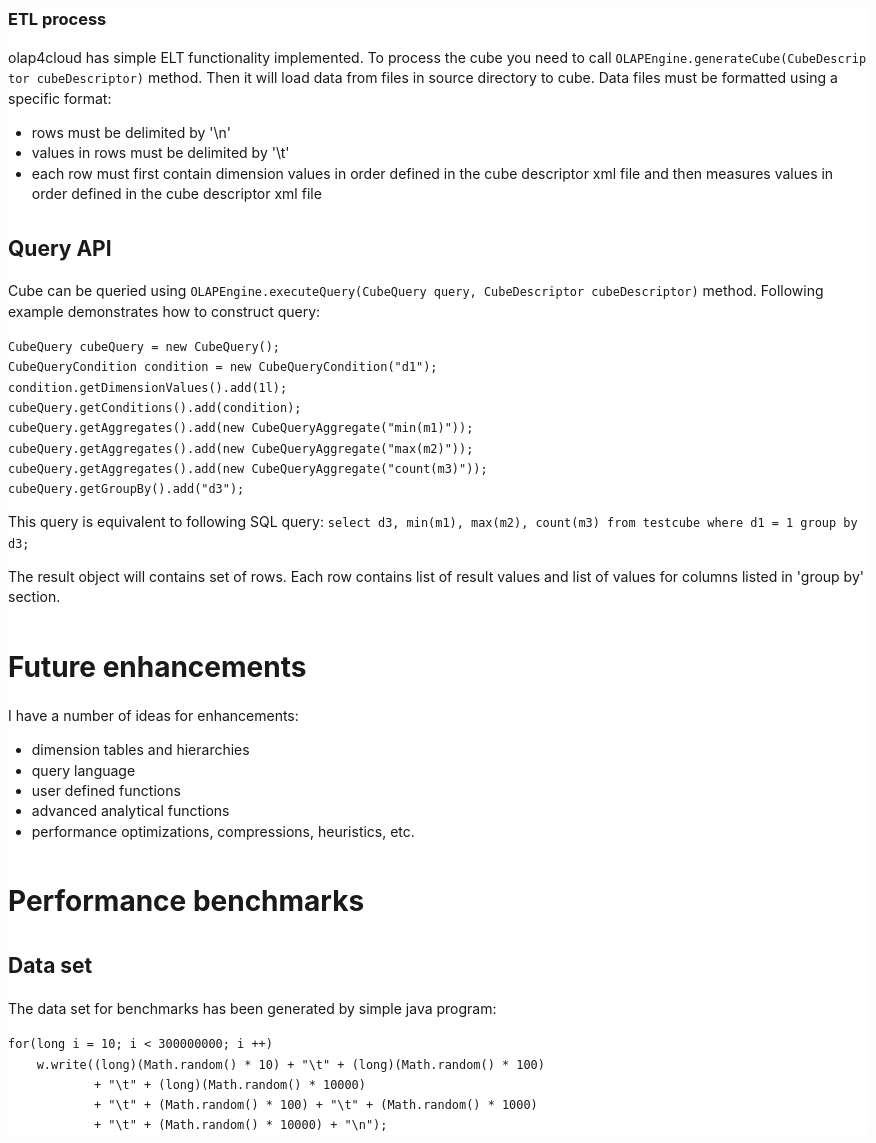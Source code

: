 ### ETL process ###

olap4cloud has simple ELT functionality implemented.
To process the cube you need to call `OLAPEngine.generateCube(CubeDescriptor cubeDescriptor)` method.
Then it will load data from files in source directory to cube.
Data files must be formatted using a specific format:
  * rows must be delimited by '\n'
  * values in rows must be delimited by '\t'
  * each row must first contain dimension values in order defined in the cube descriptor xml file and then measures values in order defined in the cube descriptor xml file

## Query API ##

Cube can be queried using `OLAPEngine.executeQuery(CubeQuery query, CubeDescriptor cubeDescriptor)` method.
Following example demonstrates how to construct query:
```
CubeQuery cubeQuery = new CubeQuery();
CubeQueryCondition condition = new CubeQueryCondition("d1");
condition.getDimensionValues().add(1l);
cubeQuery.getConditions().add(condition);
cubeQuery.getAggregates().add(new CubeQueryAggregate("min(m1)"));
cubeQuery.getAggregates().add(new CubeQueryAggregate("max(m2)"));
cubeQuery.getAggregates().add(new CubeQueryAggregate("count(m3)"));
cubeQuery.getGroupBy().add("d3");
```
This query is equivalent to following SQL query:
`select d3, min(m1), max(m2), count(m3) from testcube where d1 = 1 group by d3;`

The result object will contains set of rows. Each row contains list of result values and list of values for columns listed in 'group by' section.

# Future enhancements #

I have a number of ideas for enhancements:

  * dimension tables and hierarchies
  * query language
  * user defined functions
  * advanced analytical functions
  * performance optimizations, compressions, heuristics, etc.

# Performance benchmarks #

## Data set ##

The data set for benchmarks has been generated by simple java program:

```
for(long i = 10; i < 300000000; i ++)
	w.write((long)(Math.random() * 10) + "\t" + (long)(Math.random() * 100)
			+ "\t" + (long)(Math.random() * 10000) 
			+ "\t" + (Math.random() * 100) + "\t" + (Math.random() * 1000)
			+ "\t" + (Math.random() * 10000) + "\n");
```
